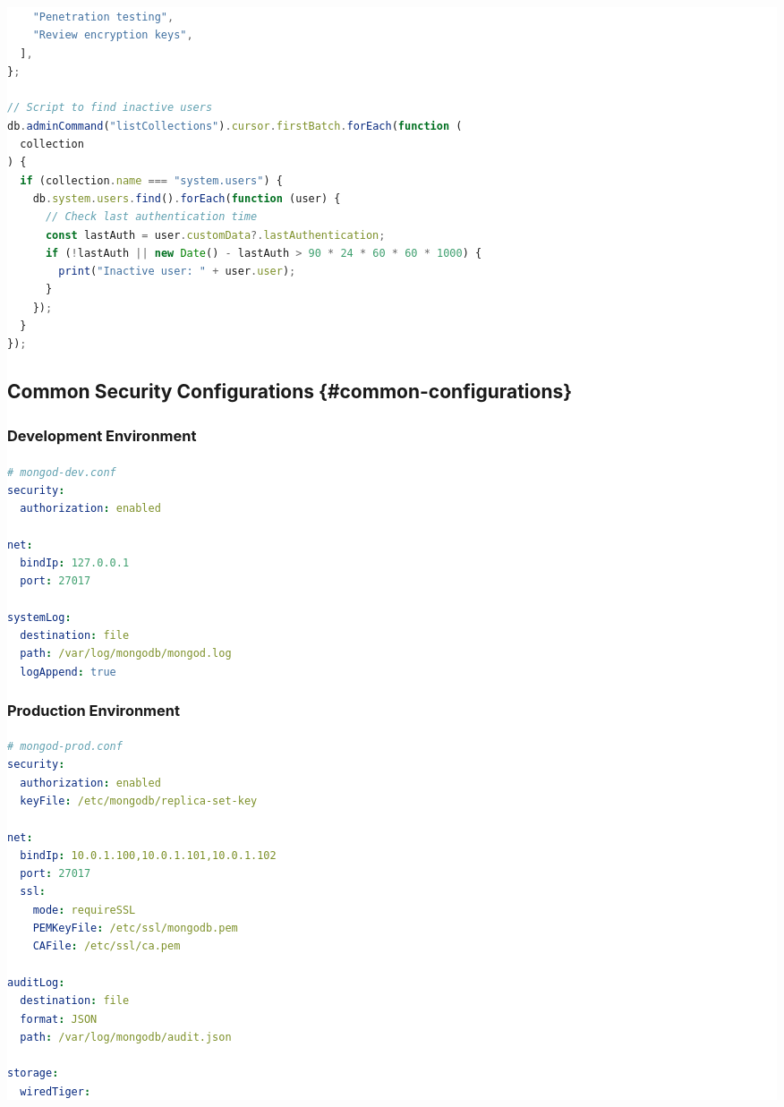 ```javascript
    "Penetration testing",
    "Review encryption keys",
  ],
};

// Script to find inactive users
db.adminCommand("listCollections").cursor.firstBatch.forEach(function (
  collection
) {
  if (collection.name === "system.users") {
    db.system.users.find().forEach(function (user) {
      // Check last authentication time
      const lastAuth = user.customData?.lastAuthentication;
      if (!lastAuth || new Date() - lastAuth > 90 * 24 * 60 * 60 * 1000) {
        print("Inactive user: " + user.user);
      }
    });
  }
});
```

## Common Security Configurations {#common-configurations}

### Development Environment

```yaml
# mongod-dev.conf
security:
  authorization: enabled

net:
  bindIp: 127.0.0.1
  port: 27017

systemLog:
  destination: file
  path: /var/log/mongodb/mongod.log
  logAppend: true
```

### Production Environment

```yaml
# mongod-prod.conf
security:
  authorization: enabled
  keyFile: /etc/mongodb/replica-set-key

net:
  bindIp: 10.0.1.100,10.0.1.101,10.0.1.102
  port: 27017
  ssl:
    mode: requireSSL
    PEMKeyFile: /etc/ssl/mongodb.pem
    CAFile: /etc/ssl/ca.pem

auditLog:
  destination: file
  format: JSON
  path: /var/log/mongodb/audit.json

storage:
  wiredTiger:
```